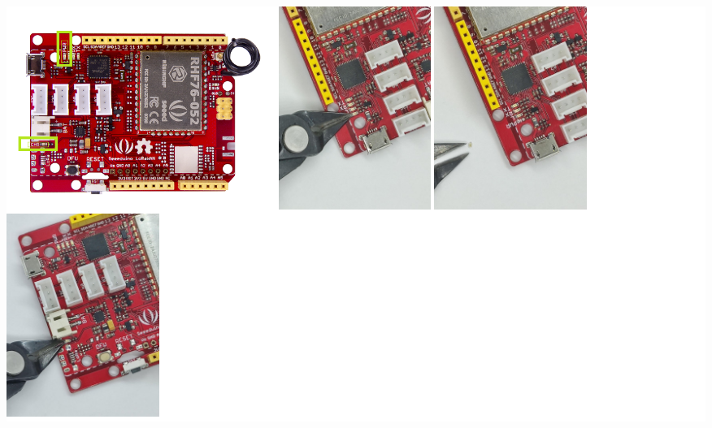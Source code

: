 <img src="documentation/4_1.png" height="250" /> <img src="documentation/4_2.jpg" height="250" /> <img src="documentation/4_3.jpg" height="250" /> <img src="documentation/4_4.jpg" height="250" />